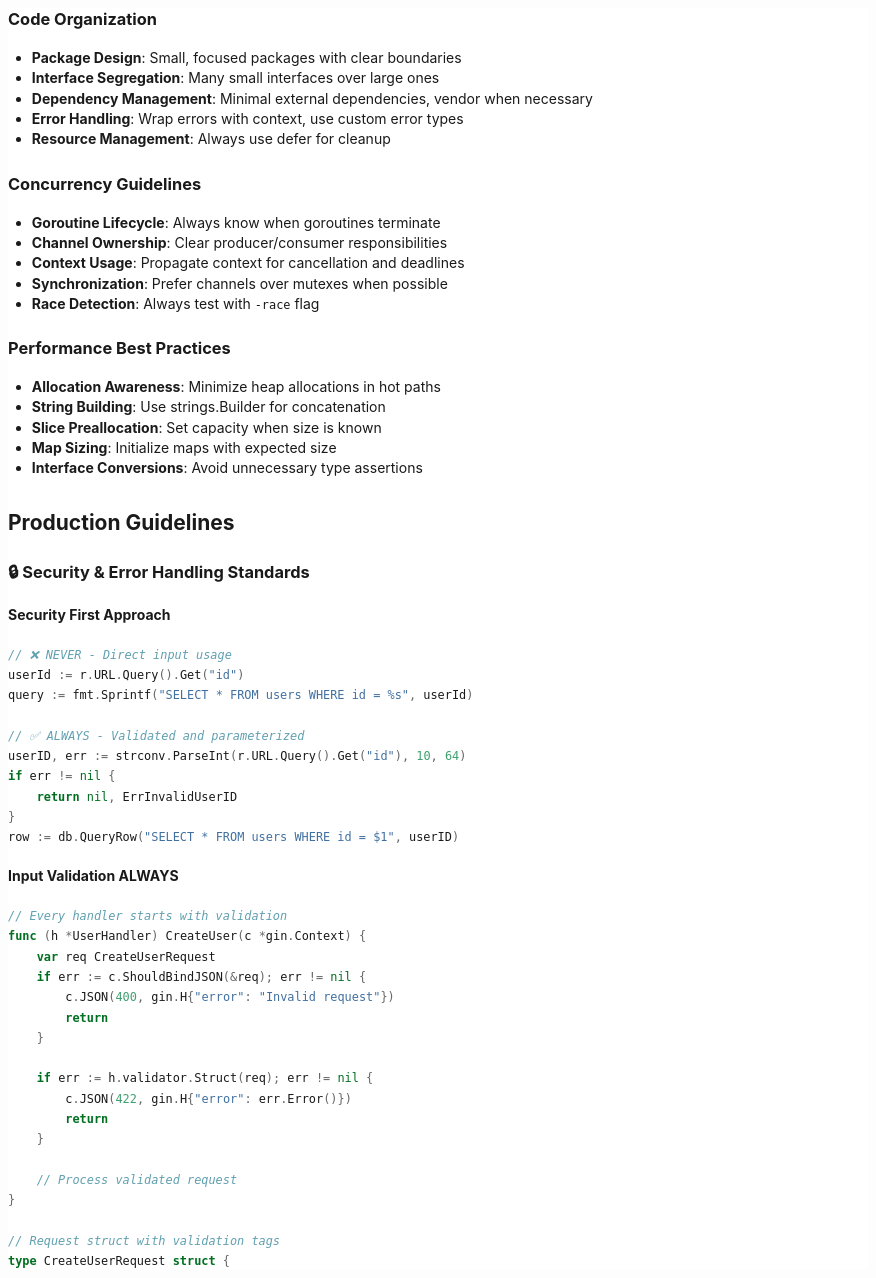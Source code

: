 ### Code Organization

- **Package Design**: Small, focused packages with clear boundaries
- **Interface Segregation**: Many small interfaces over large ones
- **Dependency Management**: Minimal external dependencies, vendor when necessary
- **Error Handling**: Wrap errors with context, use custom error types
- **Resource Management**: Always use defer for cleanup

### Concurrency Guidelines

- **Goroutine Lifecycle**: Always know when goroutines terminate
- **Channel Ownership**: Clear producer/consumer responsibilities
- **Context Usage**: Propagate context for cancellation and deadlines
- **Synchronization**: Prefer channels over mutexes when possible
- **Race Detection**: Always test with `-race` flag

### Performance Best Practices

- **Allocation Awareness**: Minimize heap allocations in hot paths
- **String Building**: Use strings.Builder for concatenation
- **Slice Preallocation**: Set capacity when size is known
- **Map Sizing**: Initialize maps with expected size
- **Interface Conversions**: Avoid unnecessary type assertions

## Production Guidelines

### 🔒 Security & Error Handling Standards

#### Security First Approach

```go
// ❌ NEVER - Direct input usage
userId := r.URL.Query().Get("id")
query := fmt.Sprintf("SELECT * FROM users WHERE id = %s", userId)

// ✅ ALWAYS - Validated and parameterized
userID, err := strconv.ParseInt(r.URL.Query().Get("id"), 10, 64)
if err != nil {
    return nil, ErrInvalidUserID
}
row := db.QueryRow("SELECT * FROM users WHERE id = $1", userID)
```

#### Input Validation ALWAYS

```go
// Every handler starts with validation
func (h *UserHandler) CreateUser(c *gin.Context) {
    var req CreateUserRequest
    if err := c.ShouldBindJSON(&req); err != nil {
        c.JSON(400, gin.H{"error": "Invalid request"})
        return
    }

    if err := h.validator.Struct(req); err != nil {
        c.JSON(422, gin.H{"error": err.Error()})
        return
    }

    // Process validated request
}

// Request struct with validation tags
type CreateUserRequest struct {
```